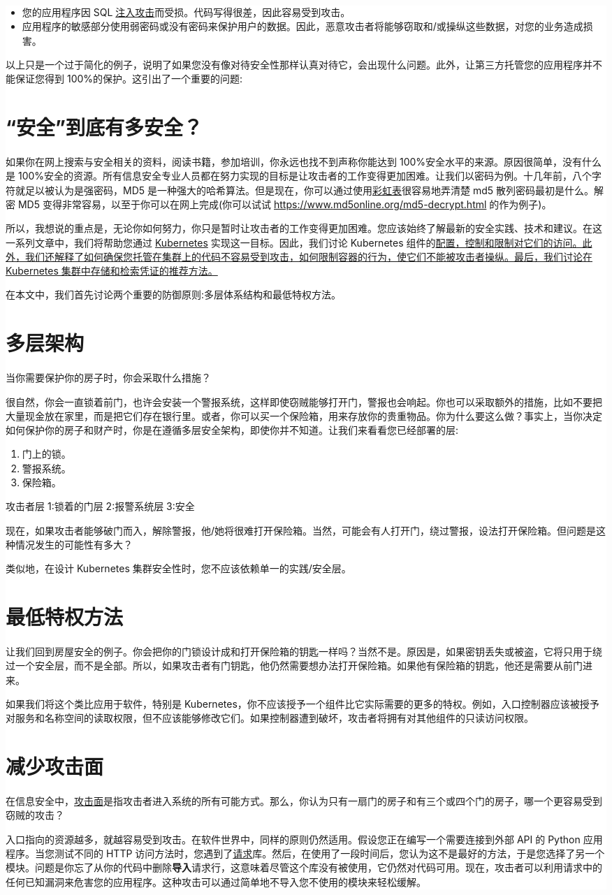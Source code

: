 *   您的应用程序因 SQL [注入攻击](https://en.wikipedia.org/wiki/SQL_injection)而受损。代码写得很差，因此容易受到攻击。
*   应用程序的敏感部分使用弱密码或没有密码来保护用户的数据。因此，恶意攻击者将能够窃取和/或操纵这些数据，对您的业务造成损害。

以上只是一个过于简化的例子，说明了如果您没有像对待安全性那样认真对待它，会出现什么问题。此外，让第三方托管您的应用程序并不能保证您得到 100%的保护。这引出了一个重要的问题:

# “安全”到底有多安全？

如果你在网上搜索与安全相关的资料，阅读书籍，参加培训，你永远也找不到声称你能达到 100%安全水平的来源。原因很简单，没有什么是 100%安全的资源。所有信息安全专业人员都在努力实现的目标是让攻击者的工作变得更加困难。让我们以密码为例。十几年前，八个字符就足以被认为是强密码，MD5 是一种强大的哈希算法。但是现在，你可以通过使用[彩虹表](https://en.wikipedia.org/wiki/Rainbow_table)很容易地弄清楚 md5 散列密码最初是什么。解密 MD5 变得非常容易，以至于你可以在网上完成(你可以试试 https://www.md5online.org/md5-decrypt.html 的作为例子)。

所以，我想说的重点是，无论你如何努力，你只是暂时让攻击者的工作变得更加困难。您应该始终了解最新的安全实践、技术和建议。在这一系列文章中，我们将帮助您通过 [Kubernetes](https://www.magalix.com/blog/kubernetes-101-concepts-and-why-it-matters) 实现这一目标。因此，我们讨论 Kubernetes 组件的[配置，控制和限制对它们的访问。此外，我们还解释了如何确保您托管在集群上的代码不容易受到攻击，如何限制容器的行为，使它们不能被攻击者操纵。最后，我们讨论在 Kubernetes 集群中存储和检索凭证的推荐方法。](https://www.magalix.com/blog/kubernetes-configuration-management-101)

在本文中，我们首先讨论两个重要的防御原则:多层体系结构和最低特权方法。

# 多层架构

当你需要保护你的房子时，你会采取什么措施？

很自然，你会一直锁着前门，也许会安装一个警报系统，这样即使窃贼能够打开门，警报也会响起。你也可以采取额外的措施，比如不要把大量现金放在家里，而是把它们存在银行里。或者，你可以买一个保险箱，用来存放你的贵重物品。你为什么要这么做？事实上，当你决定如何保护你的房子和财产时，你是在遵循多层安全架构，即使你并不知道。让我们来看看您已经部署的层:

1.  门上的锁。
2.  警报系统。
3.  保险箱。

攻击者层 1:锁着的门层 2:报警系统层 3:安全

现在，如果攻击者能够破门而入，解除警报，他/她将很难打开保险箱。当然，可能会有人打开门，绕过警报，设法打开保险箱。但问题是这种情况发生的可能性有多大？

类似地，在设计 Kubernetes 集群安全性时，您不应该依赖单一的实践/安全层。

# 最低特权方法

让我们回到房屋安全的例子。你会把你的门锁设计成和打开保险箱的钥匙一样吗？当然不是。原因是，如果密钥丢失或被盗，它将只用于绕过一个安全层，而不是全部。所以，如果攻击者有门钥匙，他仍然需要想办法打开保险箱。如果他有保险箱的钥匙，他还是需要从前门进来。

如果我们将这个类比应用于软件，特别是 Kubernetes，你不应该授予一个组件比它实际需要的更多的特权。例如，入口控制器应该被授予对服务和名称空间的读取权限，但不应该能够修改它们。如果控制器遭到破坏，攻击者将拥有对其他组件的只读访问权限。

# 减少攻击面

在信息安全中，[攻击面](https://en.wikipedia.org/wiki/Attack_surface)是指攻击者进入系统的所有可能方式。那么，你认为只有一扇门的房子和有三个或四个门的房子，哪一个更容易受到窃贼的攻击？

入口指向的资源越多，就越容易受到攻击。在软件世界中，同样的原则仍然适用。假设您正在编写一个需要连接到外部 API 的 Python 应用程序。当您测试不同的 HTTP 访问方法时，您遇到了[请求](https://requests.kennethreitz.org/en/master/)库。然后，在使用了一段时间后，您认为这不是最好的方法，于是您选择了另一个模块。问题是你忘了从你的代码中删除**导入**请求行，这意味着尽管这个库没有被使用，它仍然对代码可用。现在，攻击者可以利用请求中的任何已知漏洞来危害您的应用程序。这种攻击可以通过简单地不导入您不使用的模块来轻松缓解。
